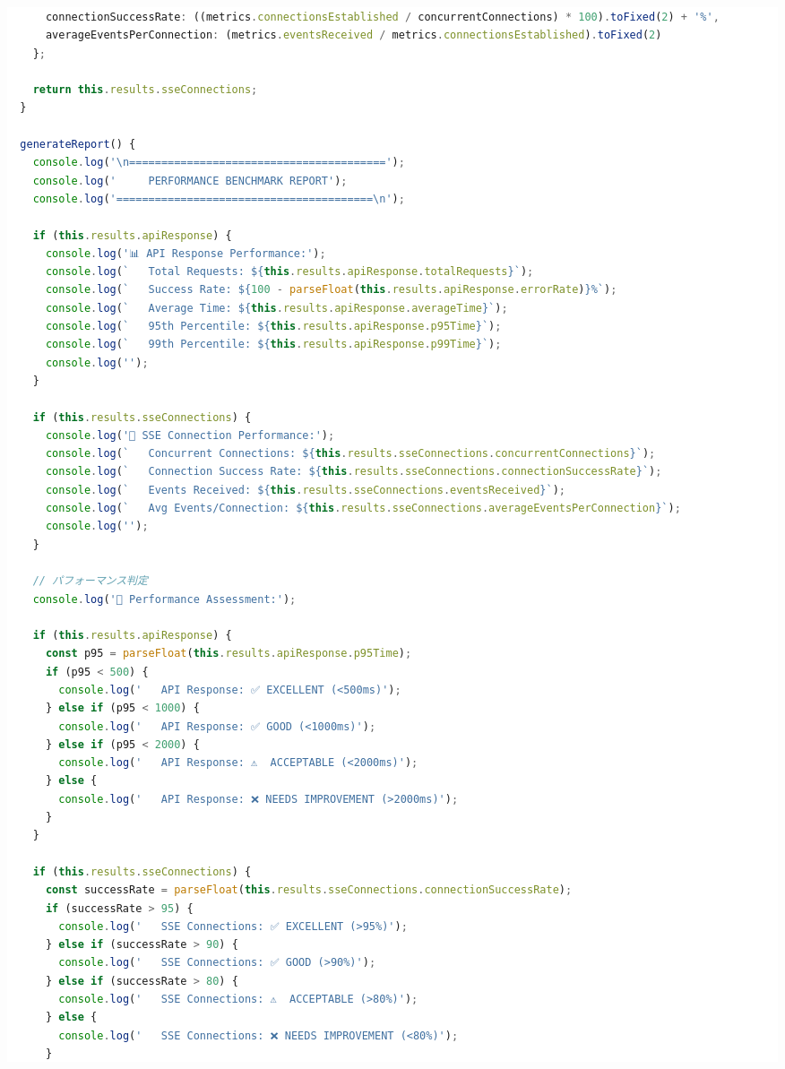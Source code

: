 ```javascript
      connectionSuccessRate: ((metrics.connectionsEstablished / concurrentConnections) * 100).toFixed(2) + '%',
      averageEventsPerConnection: (metrics.eventsReceived / metrics.connectionsEstablished).toFixed(2)
    };
    
    return this.results.sseConnections;
  }
  
  generateReport() {
    console.log('\n========================================');
    console.log('     PERFORMANCE BENCHMARK REPORT');
    console.log('========================================\n');
    
    if (this.results.apiResponse) {
      console.log('📊 API Response Performance:');
      console.log(`   Total Requests: ${this.results.apiResponse.totalRequests}`);
      console.log(`   Success Rate: ${100 - parseFloat(this.results.apiResponse.errorRate)}%`);
      console.log(`   Average Time: ${this.results.apiResponse.averageTime}`);
      console.log(`   95th Percentile: ${this.results.apiResponse.p95Time}`);
      console.log(`   99th Percentile: ${this.results.apiResponse.p99Time}`);
      console.log('');
    }
    
    if (this.results.sseConnections) {
      console.log('🔌 SSE Connection Performance:');
      console.log(`   Concurrent Connections: ${this.results.sseConnections.concurrentConnections}`);
      console.log(`   Connection Success Rate: ${this.results.sseConnections.connectionSuccessRate}`);
      console.log(`   Events Received: ${this.results.sseConnections.eventsReceived}`);
      console.log(`   Avg Events/Connection: ${this.results.sseConnections.averageEventsPerConnection}`);
      console.log('');
    }
    
    // パフォーマンス判定
    console.log('🎯 Performance Assessment:');
    
    if (this.results.apiResponse) {
      const p95 = parseFloat(this.results.apiResponse.p95Time);
      if (p95 < 500) {
        console.log('   API Response: ✅ EXCELLENT (<500ms)');
      } else if (p95 < 1000) {
        console.log('   API Response: ✅ GOOD (<1000ms)');
      } else if (p95 < 2000) {
        console.log('   API Response: ⚠️  ACCEPTABLE (<2000ms)');
      } else {
        console.log('   API Response: ❌ NEEDS IMPROVEMENT (>2000ms)');
      }
    }
    
    if (this.results.sseConnections) {
      const successRate = parseFloat(this.results.sseConnections.connectionSuccessRate);
      if (successRate > 95) {
        console.log('   SSE Connections: ✅ EXCELLENT (>95%)');
      } else if (successRate > 90) {
        console.log('   SSE Connections: ✅ GOOD (>90%)');
      } else if (successRate > 80) {
        console.log('   SSE Connections: ⚠️  ACCEPTABLE (>80%)');
      } else {
        console.log('   SSE Connections: ❌ NEEDS IMPROVEMENT (<80%)');
      }
```